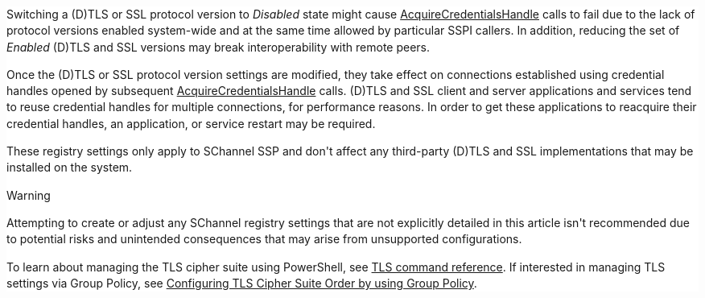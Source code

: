 Switching a (D)TLS or SSL protocol version to *Disabled* state might cause [AcquireCredentialsHandle](/windows/win32/secauthn/acquirecredentialshandle--schannel) calls to fail due to the lack of protocol versions enabled system-wide and at the same time allowed by particular SSPI callers. In addition, reducing the set of *Enabled* (D)TLS and SSL versions may break interoperability with remote peers.

Once the (D)TLS or SSL protocol version settings are modified, they take effect on connections established using credential handles opened by subsequent [AcquireCredentialsHandle](/windows/win32/secauthn/acquirecredentialshandle--schannel) calls. (D)TLS and SSL client and server applications and services tend to reuse credential handles for multiple connections, for performance reasons. In order to get these applications to reacquire their credential handles, an application, or service restart may be required.

These registry settings only apply to SChannel SSP and don't affect any third-party (D)TLS and SSL implementations that may be installed on the system.

> [!WARNING]
> Attempting to create or adjust any SChannel registry settings that are not explicitly detailed in this article isn't recommended due to potential risks and unintended consequences that may arise from unsupported configurations.

To learn about managing the TLS cipher suite using PowerShell, see [TLS command reference](/powershell/module/tls). If interested in managing TLS settings via Group Policy, see [Configuring TLS Cipher Suite Order by using Group Policy](/windows-server/security/tls/manage-tls#configuring-tls-cipher-suite-order-by-using-group-policy).
